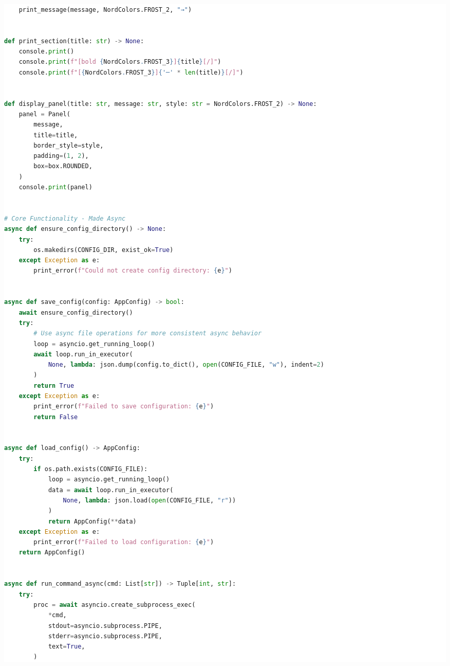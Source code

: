 ```python
    print_message(message, NordColors.FROST_2, "→")


def print_section(title: str) -> None:
    console.print()
    console.print(f"[bold {NordColors.FROST_3}]{title}[/]")
    console.print(f"[{NordColors.FROST_3}]{'─' * len(title)}[/]")


def display_panel(title: str, message: str, style: str = NordColors.FROST_2) -> None:
    panel = Panel(
        message,
        title=title,
        border_style=style,
        padding=(1, 2),
        box=box.ROUNDED,
    )
    console.print(panel)


# Core Functionality - Made Async
async def ensure_config_directory() -> None:
    try:
        os.makedirs(CONFIG_DIR, exist_ok=True)
    except Exception as e:
        print_error(f"Could not create config directory: {e}")


async def save_config(config: AppConfig) -> bool:
    await ensure_config_directory()
    try:
        # Use async file operations for more consistent async behavior
        loop = asyncio.get_running_loop()
        await loop.run_in_executor(
            None, lambda: json.dump(config.to_dict(), open(CONFIG_FILE, "w"), indent=2)
        )
        return True
    except Exception as e:
        print_error(f"Failed to save configuration: {e}")
        return False


async def load_config() -> AppConfig:
    try:
        if os.path.exists(CONFIG_FILE):
            loop = asyncio.get_running_loop()
            data = await loop.run_in_executor(
                None, lambda: json.load(open(CONFIG_FILE, "r"))
            )
            return AppConfig(**data)
    except Exception as e:
        print_error(f"Failed to load configuration: {e}")
    return AppConfig()


async def run_command_async(cmd: List[str]) -> Tuple[int, str]:
    try:
        proc = await asyncio.create_subprocess_exec(
            *cmd,
            stdout=asyncio.subprocess.PIPE,
            stderr=asyncio.subprocess.PIPE,
            text=True,
        )
```
